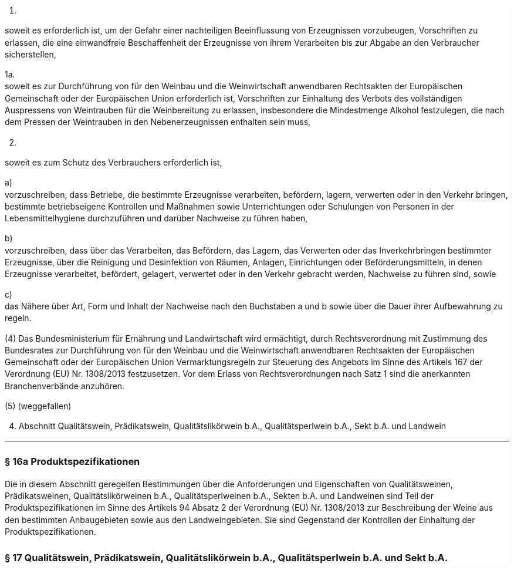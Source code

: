 1.  
soweit es erforderlich ist, um der Gefahr einer nachteiligen Beeinflussung von Erzeugnissen vorzubeugen, Vorschriften zu erlassen, die eine einwandfreie Beschaffenheit der Erzeugnisse von ihrem Verarbeiten bis zur Abgabe an den Verbraucher sicherstellen,

1a.  
soweit es zur Durchführung von für den Weinbau und die Weinwirtschaft anwendbaren Rechtsakten der Europäischen Gemeinschaft oder der Europäischen Union erforderlich ist, Vorschriften zur Einhaltung des Verbots des vollständigen Auspressens von Weintrauben für die Weinbereitung zu erlassen, insbesondere die Mindestmenge Alkohol festzulegen, die nach dem Pressen der Weintrauben in den Nebenerzeugnissen enthalten sein muss,

2.  
soweit es zum Schutz des Verbrauchers erforderlich ist,

a)  
vorzuschreiben, dass Betriebe, die bestimmte Erzeugnisse verarbeiten, befördern, lagern, verwerten oder in den Verkehr bringen, bestimmte betriebseigene Kontrollen und Maßnahmen sowie Unterrichtungen oder Schulungen von Personen in der Lebensmittelhygiene durchzuführen und darüber Nachweise zu führen haben,

b)  
vorzuschreiben, dass über das Verarbeiten, das Befördern, das Lagern, das Verwerten oder das Inverkehrbringen bestimmter Erzeugnisse, über die Reinigung und Desinfektion von Räumen, Anlagen, Einrichtungen oder Beförderungsmitteln, in denen Erzeugnisse verarbeitet, befördert, gelagert, verwertet oder in den Verkehr gebracht werden, Nachweise zu führen sind, sowie

c)  
das Nähere über Art, Form und Inhalt der Nachweise nach den Buchstaben a und b sowie über die Dauer ihrer Aufbewahrung zu regeln.

(4) Das Bundesministerium für Ernährung und Landwirtschaft wird ermächtigt, durch Rechtsverordnung mit Zustimmung des Bundesrates zur Durchführung von für den Weinbau und die Weinwirtschaft anwendbaren Rechtsakten der Europäischen Gemeinschaft oder der Europäischen Union Vermarktungsregeln zur Steuerung des Angebots im Sinne des Artikels 167 der Verordnung (EU) Nr. 1308/2013 festzusetzen. Vor dem Erlass von Rechtsverordnungen nach Satz 1 sind die anerkannten Branchenverbände anzuhören.

(5) (weggefallen)

4. Abschnitt Qualitätswein, Prädikatswein, Qualitätslikörwein b.A., Qualitätsperlwein b.A., Sekt b.A. und Landwein
------------------------------------------------------------------------------------------------------------------

### 

### § 16a Produktspezifikationen

Die in diesem Abschnitt geregelten Bestimmungen über die Anforderungen und Eigenschaften von Qualitätsweinen, Prädikatsweinen, Qualitätslikörweinen b.A., Qualitätsperlweinen b.A., Sekten b.A. und Landweinen sind Teil der Produktspezifikationen im Sinne des Artikels 94 Absatz 2 der Verordnung (EU) Nr. 1308/2013 zur Beschreibung der Weine aus den bestimmten Anbaugebieten sowie aus den Landweingebieten. Sie sind Gegenstand der Kontrollen der Einhaltung der Produktspezifikationen.

### § 17 Qualitätswein, Prädikatswein, Qualitätslikörwein b.A., Qualitätsperlwein b.A. und Sekt b.A.
